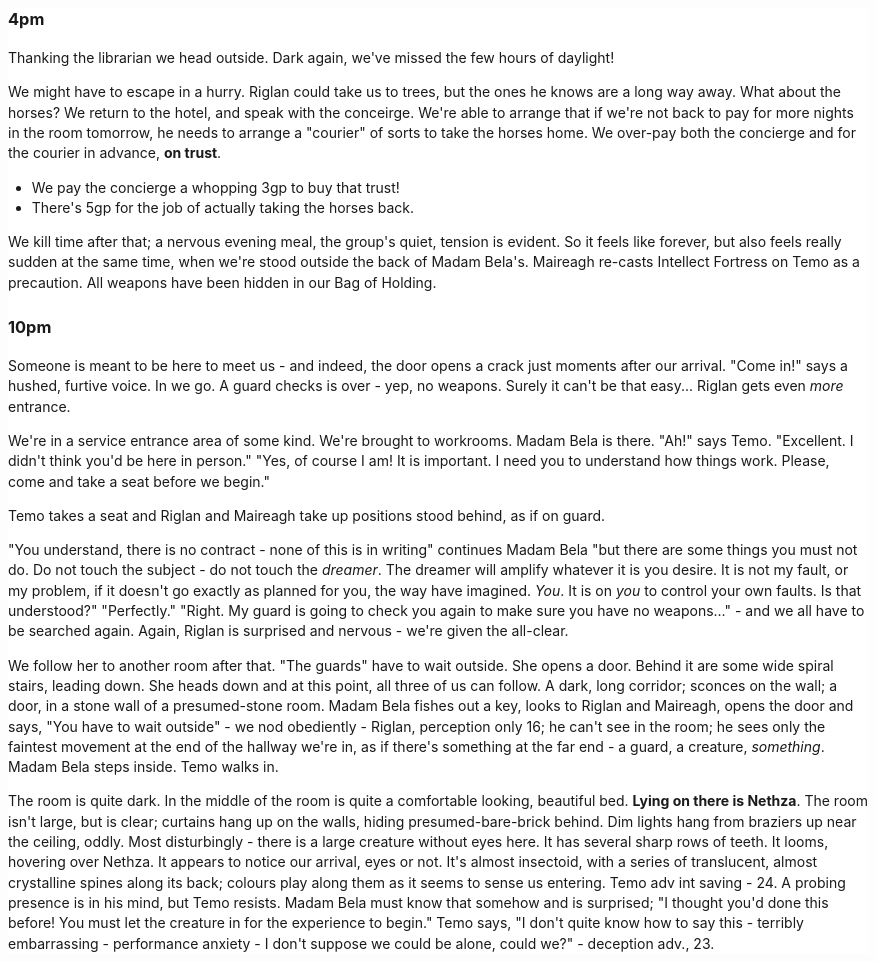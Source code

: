 ### 4pm

Thanking the librarian we head outside. Dark again, we've missed the few hours of daylight!

We might have to escape in a hurry. Riglan could take us to trees, but the ones he knows are a long way away. What about the horses? We return to the hotel, and speak with the conceirge. We're able to arrange that if we're not back to pay for more nights in the room tomorrow, he needs to arrange a "courier" of sorts to take the horses home. We over-pay both the concierge and for the courier in advance, **on trust**.

* We pay the concierge a whopping 3gp to buy that trust!
* There's 5gp for the job of actually taking the horses back.

We kill time after that; a nervous evening meal, the group's quiet, tension is evident. So it feels like forever, but also feels really sudden at the same time, when we're stood outside the back of Madam Bela's. Maireagh re-casts Intellect Fortress on Temo as a precaution. All weapons have been hidden in our Bag of Holding.

### 10pm

Someone is meant to be here to meet us - and indeed, the door opens a crack just moments after our arrival. "Come in!" says a hushed, furtive voice. In we go. A guard checks is over - yep, no weapons. Surely it can't be that easy... Riglan gets even *more* entrance.

We're in a service entrance area of some kind. We're brought to workrooms. Madam Bela is there. "Ah!" says Temo. "Excellent. I didn't think you'd be here in person." "Yes, of course I am! It is important. I need you to understand how things work. Please, come and take a seat before we begin."

Temo takes a seat and Riglan and Maireagh take up positions stood behind, as if on guard.

"You understand, there is no contract - none of this is in writing" continues Madam Bela "but there are some things you must not do. Do not touch the subject - do not touch the *dreamer*. The dreamer will amplify whatever it is you desire. It is not my fault, or my problem, if it doesn't go exactly as planned for you, the way have imagined. *You*. It is on *you* to control your own faults. Is that understood?" "Perfectly." "Right. My guard is going to check you again to make sure you have no weapons..." - and we all have to be searched again. Again, Riglan is surprised and nervous - we're given the all-clear.

We follow her to another room after that. "The guards" have to wait outside. She opens a door. Behind it are some wide spiral stairs, leading down. She heads down and at this point, all three of us can follow. A dark, long corridor; sconces on the wall; a door, in a stone wall of a presumed-stone room. Madam Bela fishes out a key, looks to Riglan and Maireagh, opens the door and says, "You have to wait outside" - we nod obediently - Riglan, perception only 16; he can't see in the room; he sees only the faintest movement at the end of the hallway we're in, as if there's something at the far end - a guard, a creature, *something*. Madam Bela steps inside. Temo walks in.

The room is quite dark. In the middle of the room is quite a comfortable looking, beautiful bed. **Lying on there is Nethza**. The room isn't large, but is clear; curtains hang up on the walls, hiding presumed-bare-brick behind. Dim lights hang from braziers up near the ceiling, oddly. Most disturbingly - there is a large creature without eyes here. It has several sharp rows of teeth. It looms, hovering over Nethza. It appears to notice our arrival, eyes or not. It's almost insectoid, with a series of translucent, almost crystalline spines along its back; colours play along them as it seems to sense us entering. Temo adv int saving - 24. A probing presence is in his mind, but Temo resists. Madam Bela must know that somehow and is surprised; "I thought you'd done this before! You must let the creature in for the experience to begin." Temo says, "I don't quite know how to say this - terribly embarrassing - performance anxiety - I don't suppose we could be alone, could we?" - deception adv., 23.
